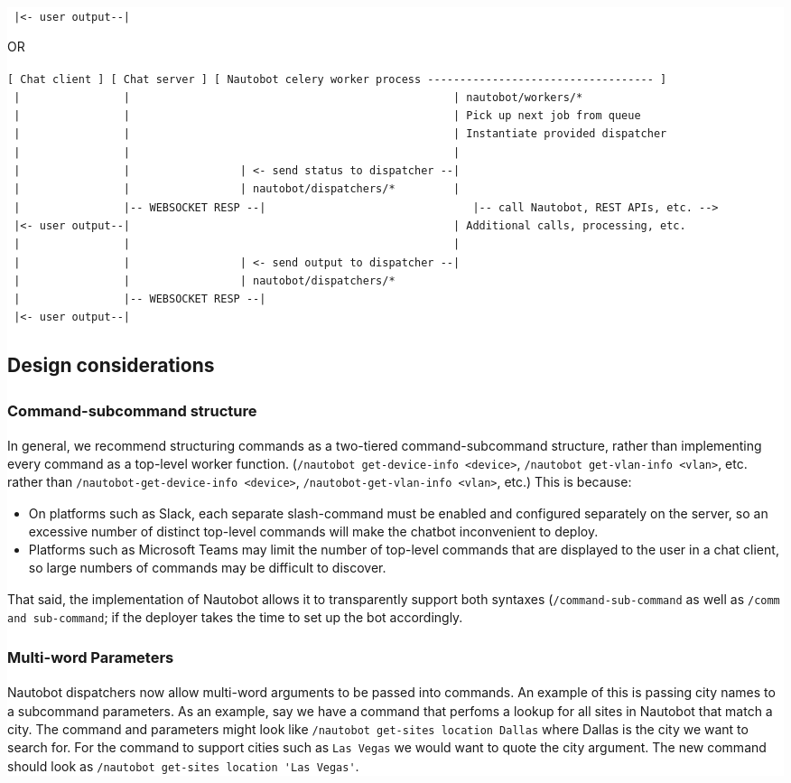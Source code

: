 ```no-highlight
 |<- user output--|
```

OR

```no-highlight
[ Chat client ] [ Chat server ] [ Nautobot celery worker process ----------------------------------- ]
 |                |                                                  | nautobot/workers/*
 |                |                                                  | Pick up next job from queue
 |                |                                                  | Instantiate provided dispatcher
 |                |                                                  |
 |                |                 | <- send status to dispatcher --|
 |                |                 | nautobot/dispatchers/*         |
 |                |-- WEBSOCKET RESP --|                                |-- call Nautobot, REST APIs, etc. -->
 |<- user output--|                                                  | Additional calls, processing, etc.
 |                |                                                  |
 |                |                 | <- send output to dispatcher --|
 |                |                 | nautobot/dispatchers/*
 |                |-- WEBSOCKET RESP --|
 |<- user output--|
```

## Design considerations

### Command-subcommand structure

In general, we recommend structuring commands as a two-tiered command-subcommand structure, rather than implementing
every command as a top-level worker function. (`/nautobot get-device-info <device>`, `/nautobot get-vlan-info <vlan>`, etc.
rather than `/nautobot-get-device-info <device>`, `/nautobot-get-vlan-info <vlan>`, etc.) This is because:

- On platforms such as Slack, each separate slash-command must be enabled and configured separately on the server, so an excessive number of distinct top-level commands will make the chatbot inconvenient to deploy.
- Platforms such as Microsoft Teams may limit the number of top-level commands that are displayed to the user in a chat client, so large numbers of commands may be difficult to discover.

That said, the implementation of Nautobot allows it to transparently support both syntaxes (`/command-sub-command` as
well as `/command sub-command`; if the deployer takes the time to set up the bot accordingly.

### Multi-word Parameters

Nautobot dispatchers now allow multi-word arguments to be passed into commands. An example of this is passing city
names to a subcommand parameters. As an example, say we have a command that perfoms a lookup for all sites in Nautobot
that match a city. The command and parameters might look like `/nautobot get-sites location Dallas` where Dallas is the
city we want to search for. For the command to support cities such as `Las Vegas` we would want to quote the city
argument. The new command should look as `/nautobot get-sites location 'Las Vegas'`.
